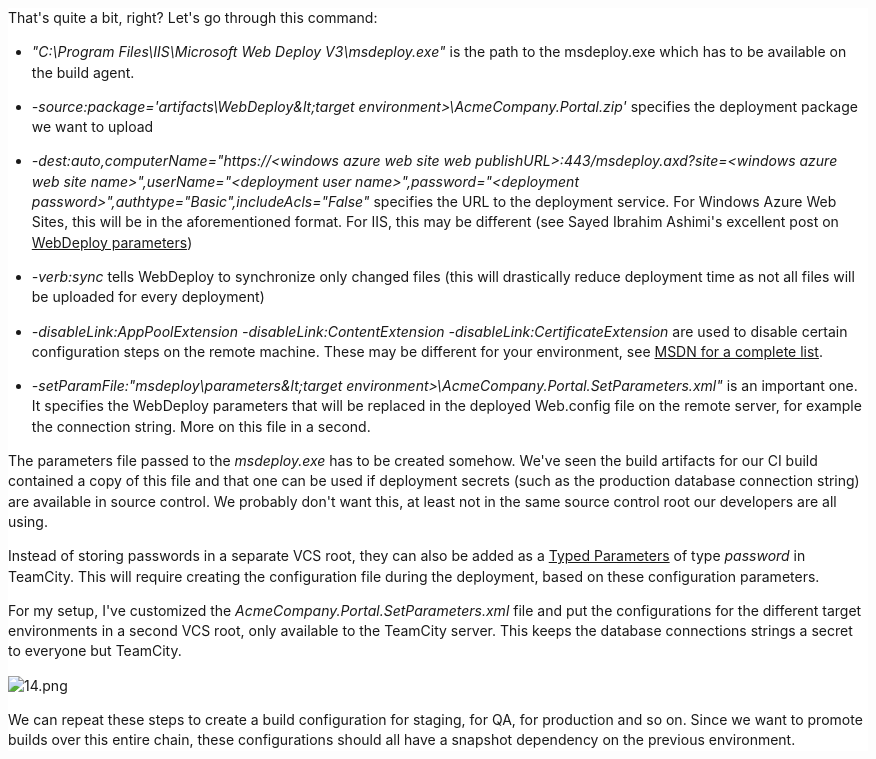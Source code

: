 



That's quite a bit, right? Let's go through this command:


	
* _"C:\Program Files\IIS\Microsoft Web Deploy V3\msdeploy.exe"_ is the path to the msdeploy.exe which has to be available on the build agent.
	
* _\-source:package='artifacts\WebDeploy\&lt;target environment&gt;\AcmeCompany.Portal.zip'_ specifies the deployment package we want to upload
	
* _\-dest:auto,computerName="https://&lt;windows azure web site web publishURL&gt;:443/msdeploy.axd?site=&lt;windows azure web site name&gt;",userName="&lt;deployment user name&gt;",password="&lt;deployment password&gt;",authtype="Basic",includeAcls="False"_ specifies the URL to the deployment service. For Windows Azure Web Sites, this will be in the aforementioned format. For IIS, this may be different (see Sayed Ibrahim Ashimi's excellent post on [WebDeploy parameters](http://sedodream.com/2012/08/20/WebDeployMSDeployHowToSyncAFolder.aspx))
	
* _\-verb:sync_ tells WebDeploy to synchronize only changed files (this will drastically reduce deployment time as not all files will be uploaded for every deployment)
	
* _\-disableLink:AppPoolExtension \-disableLink:ContentExtension \-disableLink:CertificateExtension_ are used to disable certain configuration steps on the remote machine. These may be different for your environment, see [MSDN for a complete list](http://technet.microsoft.com/en-us/library/dd569028(v=ws.10).aspx).
	
* _\-setParamFile:"msdeploy\parameters\&lt;target environment&gt;\AcmeCompany.Portal.SetParameters.xml"_ is an important one. It specifies the WebDeploy parameters that will be replaced in the deployed Web.config file on the remote server, for example the connection string. More on this file in a second.




The parameters file passed to the _msdeploy.exe_ has to be created somehow. We've seen the build artifacts for our CI build contained a copy of this file and that one can be used if deployment secrets (such as the production database connection string) are available in source control. We probably don't want this, at least not in the same source control root our developers are all using.



<note>

Instead of storing passwords in a separate VCS root, they can also be added as a [Typed Parameters](typed-parameters.md) of type _password_ in TeamCity. This will require creating the configuration file during the deployment, based on these configuration parameters.
</note>



For my setup, I've customized the _AcmeCompany.Portal.SetParameters.xml_ file and put the configurations for the different target environments in a second VCS root, only available to the TeamCity server. This keeps the database connections strings a secret to everyone but TeamCity.



![14.png](14.png)



We can repeat these steps to create a build configuration for staging, for QA, for production and so on. Since we want to promote builds over this entire chain, these configurations should all have a snapshot dependency on the previous environment.
